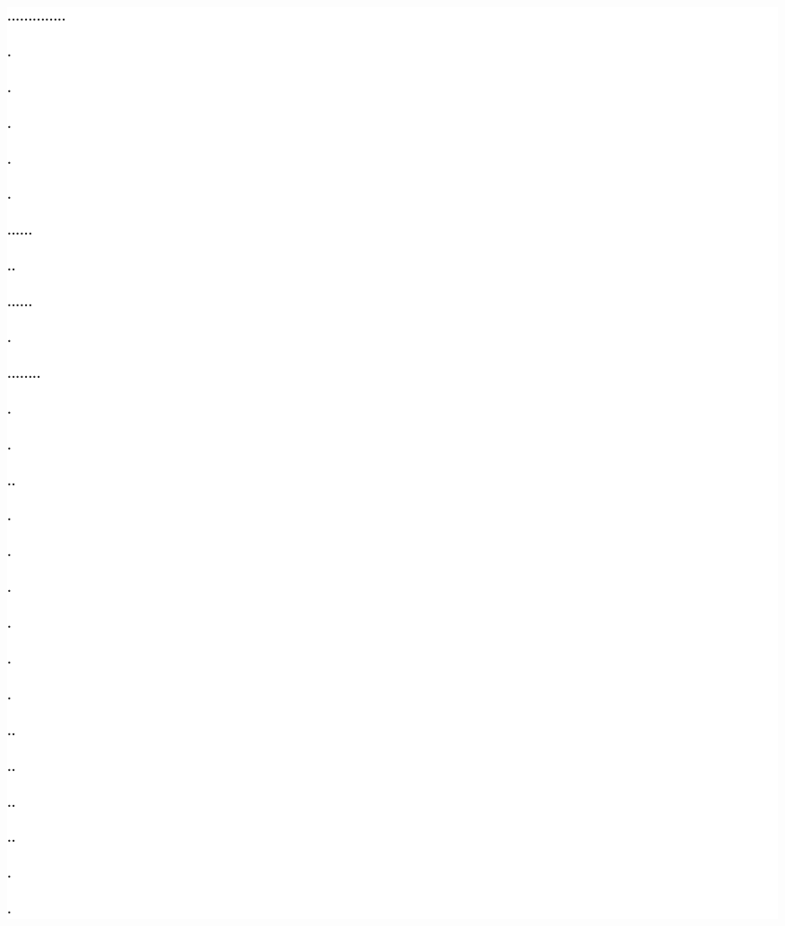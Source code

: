 #### .............. 

#### . 

#### . 

#### . 

#### . 

#### . 

#### ...... 

#### .. 

#### ...... 

#### . 

#### ........ 

#### . 

#### . 

#### .. 

#### . 

#### . 

#### . 

#### . 

#### . 

#### . 

#### .. 

#### .. 

#### .. 

#### .. 

#### . 

#### . 
